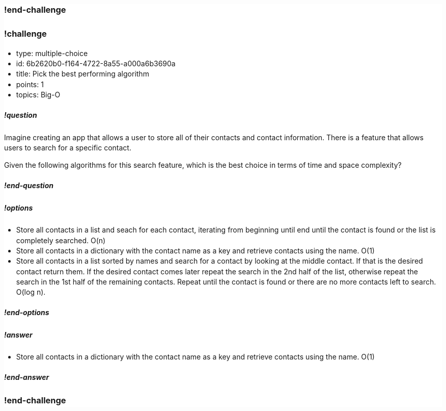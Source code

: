 




### !end-challenge








### !challenge

* type: multiple-choice
* id: 6b2620b0-f164-4722-8a55-a000a6b3690a
* title: Pick the best performing algorithm
* points: 1
* topics: Big-O

##### !question

Imagine creating an app that allows a user to store all of their contacts and contact information. There is a feature that allows users to search for a specific contact.

Given the following algorithms for this search feature, which is the best choice in terms of time and space complexity?

##### !end-question

##### !options

* Store all contacts in a list and seach for each contact, iterating from beginning until end until the contact is found or the list is completely searched.  O(n)
* Store all contacts in a dictionary with the contact name as a key and retrieve contacts using the name.  O(1)
* Store all contacts in a list sorted by names and search for a contact by looking at the middle contact.  If that is the desired contact return them.  If the desired contact comes later repeat the search in the 2nd half of the list, otherwise repeat the search in the 1st half of the remaining contacts.  Repeat until the contact is found or there are no more contacts left to search. O(log n).

##### !end-options

##### !answer

* Store all contacts in a dictionary with the contact name as a key and retrieve contacts using the name.  O(1)

##### !end-answer






### !end-challenge



